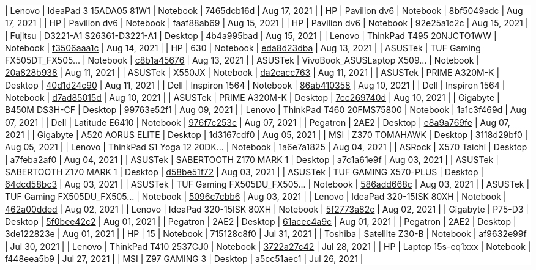 | Lenovo        | IdeaPad 3 15ADA05 81W1      | Notebook    | [7465dcb16d](https://linux-hardware.org/?probe=7465dcb16d) | Aug 17, 2021 |
| HP            | Pavilion dv6                | Notebook    | [8bf5049adc](https://linux-hardware.org/?probe=8bf5049adc) | Aug 17, 2021 |
| HP            | Pavilion dv6                | Notebook    | [faaf88ab69](https://linux-hardware.org/?probe=faaf88ab69) | Aug 15, 2021 |
| HP            | Pavilion dv6                | Notebook    | [92e25a1c2c](https://linux-hardware.org/?probe=92e25a1c2c) | Aug 15, 2021 |
| Fujitsu       | D3221-A1 S26361-D3221-A1    | Desktop     | [4b4a995bad](https://linux-hardware.org/?probe=4b4a995bad) | Aug 15, 2021 |
| Lenovo        | ThinkPad T495 20NJCTO1WW    | Notebook    | [f3506aaa1c](https://linux-hardware.org/?probe=f3506aaa1c) | Aug 14, 2021 |
| HP            | 630                         | Notebook    | [eda8d23dba](https://linux-hardware.org/?probe=eda8d23dba) | Aug 13, 2021 |
| ASUSTek       | TUF Gaming FX505DT_FX505... | Notebook    | [c8b1a45676](https://linux-hardware.org/?probe=c8b1a45676) | Aug 13, 2021 |
| ASUSTek       | VivoBook_ASUSLaptop X509... | Notebook    | [20a828b938](https://linux-hardware.org/?probe=20a828b938) | Aug 11, 2021 |
| ASUSTek       | X550JX                      | Notebook    | [da2cacc763](https://linux-hardware.org/?probe=da2cacc763) | Aug 11, 2021 |
| ASUSTek       | PRIME A320M-K               | Desktop     | [40d1d24c90](https://linux-hardware.org/?probe=40d1d24c90) | Aug 11, 2021 |
| Dell          | Inspiron 1564               | Notebook    | [86ab410358](https://linux-hardware.org/?probe=86ab410358) | Aug 10, 2021 |
| Dell          | Inspiron 1564               | Notebook    | [d7ad85015d](https://linux-hardware.org/?probe=d7ad85015d) | Aug 10, 2021 |
| ASUSTek       | PRIME A320M-K               | Desktop     | [7cc269740d](https://linux-hardware.org/?probe=7cc269740d) | Aug 10, 2021 |
| Gigabyte      | B450M DS3H-CF               | Desktop     | [99763e52f1](https://linux-hardware.org/?probe=99763e52f1) | Aug 09, 2021 |
| Lenovo        | ThinkPad T460 20FMS75800    | Notebook    | [1a1c3f469d](https://linux-hardware.org/?probe=1a1c3f469d) | Aug 07, 2021 |
| Dell          | Latitude E6410              | Notebook    | [976f7c253c](https://linux-hardware.org/?probe=976f7c253c) | Aug 07, 2021 |
| Pegatron      | 2AE2                        | Desktop     | [e8a9a769fe](https://linux-hardware.org/?probe=e8a9a769fe) | Aug 07, 2021 |
| Gigabyte      | A520 AORUS ELITE            | Desktop     | [1d3167cdf0](https://linux-hardware.org/?probe=1d3167cdf0) | Aug 05, 2021 |
| MSI           | Z370 TOMAHAWK               | Desktop     | [3118d29bf0](https://linux-hardware.org/?probe=3118d29bf0) | Aug 05, 2021 |
| Lenovo        | ThinkPad S1 Yoga 12 20DK... | Notebook    | [1a6e7a1825](https://linux-hardware.org/?probe=1a6e7a1825) | Aug 04, 2021 |
| ASRock        | X570 Taichi                 | Desktop     | [a7feba2af0](https://linux-hardware.org/?probe=a7feba2af0) | Aug 04, 2021 |
| ASUSTek       | SABERTOOTH Z170 MARK 1      | Desktop     | [a7c1a61e9f](https://linux-hardware.org/?probe=a7c1a61e9f) | Aug 03, 2021 |
| ASUSTek       | SABERTOOTH Z170 MARK 1      | Desktop     | [d58be51f72](https://linux-hardware.org/?probe=d58be51f72) | Aug 03, 2021 |
| ASUSTek       | TUF GAMING X570-PLUS        | Desktop     | [64dcd58bc3](https://linux-hardware.org/?probe=64dcd58bc3) | Aug 03, 2021 |
| ASUSTek       | TUF Gaming FX505DU_FX505... | Notebook    | [586add668c](https://linux-hardware.org/?probe=586add668c) | Aug 03, 2021 |
| ASUSTek       | TUF Gaming FX505DU_FX505... | Notebook    | [5096c7cbb6](https://linux-hardware.org/?probe=5096c7cbb6) | Aug 03, 2021 |
| Lenovo        | IdeaPad 320-15ISK 80XH      | Notebook    | [462a00dded](https://linux-hardware.org/?probe=462a00dded) | Aug 02, 2021 |
| Lenovo        | IdeaPad 320-15ISK 80XH      | Notebook    | [5f2773a82c](https://linux-hardware.org/?probe=5f2773a82c) | Aug 02, 2021 |
| Gigabyte      | P75-D3                      | Desktop     | [5f0bee42c2](https://linux-hardware.org/?probe=5f0bee42c2) | Aug 01, 2021 |
| Pegatron      | 2AE2                        | Desktop     | [61acec4a9c](https://linux-hardware.org/?probe=61acec4a9c) | Aug 01, 2021 |
| Pegatron      | 2AE2                        | Desktop     | [3de122823e](https://linux-hardware.org/?probe=3de122823e) | Aug 01, 2021 |
| HP            | 15                          | Notebook    | [715128c8f0](https://linux-hardware.org/?probe=715128c8f0) | Jul 31, 2021 |
| Toshiba       | Satellite Z30-B             | Notebook    | [af9632e99f](https://linux-hardware.org/?probe=af9632e99f) | Jul 30, 2021 |
| Lenovo        | ThinkPad T410 2537CJ0       | Notebook    | [3722a27c42](https://linux-hardware.org/?probe=3722a27c42) | Jul 28, 2021 |
| HP            | Laptop 15s-eq1xxx           | Notebook    | [f448eea5b9](https://linux-hardware.org/?probe=f448eea5b9) | Jul 27, 2021 |
| MSI           | Z97 GAMING 3                | Desktop     | [a5cc51aec1](https://linux-hardware.org/?probe=a5cc51aec1) | Jul 26, 2021 |